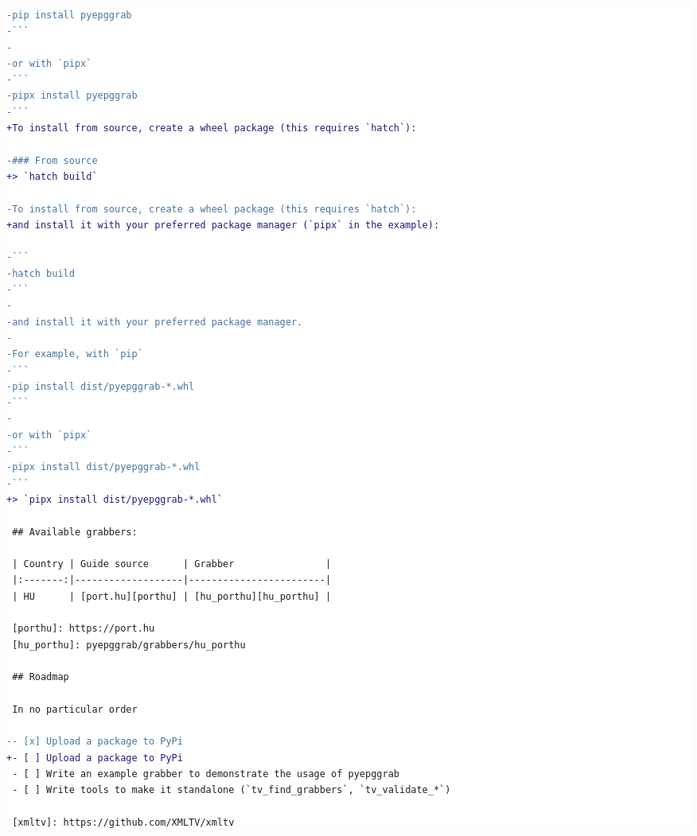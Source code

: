 ```diff
-pip install pyepggrab
-```
-
-or with `pipx`
-```
-pipx install pyepggrab
-```
+To install from source, create a wheel package (this requires `hatch`):
 
-### From source
+> `hatch build`
 
-To install from source, create a wheel package (this requires `hatch`):
+and install it with your preferred package manager (`pipx` in the example):
 
-```
-hatch build
-```
-
-and install it with your preferred package manager.
-
-For example, with `pip`
-```
-pip install dist/pyepggrab-*.whl
-```
-
-or with `pipx`
-```
-pipx install dist/pyepggrab-*.whl
-```
+> `pipx install dist/pyepggrab-*.whl`
 
 ## Available grabbers:
 
 | Country | Guide source      | Grabber                |
 |:-------:|-------------------|------------------------|
 | HU      | [port.hu][porthu] | [hu_porthu][hu_porthu] |
 
 [porthu]: https://port.hu
 [hu_porthu]: pyepggrab/grabbers/hu_porthu
 
 ## Roadmap
 
 In no particular order
 
-- [x] Upload a package to PyPi
+- [ ] Upload a package to PyPi
 - [ ] Write an example grabber to demonstrate the usage of pyepggrab
 - [ ] Write tools to make it standalone (`tv_find_grabbers`, `tv_validate_*`)
 
 [xmltv]: https://github.com/XMLTV/xmltv
```

